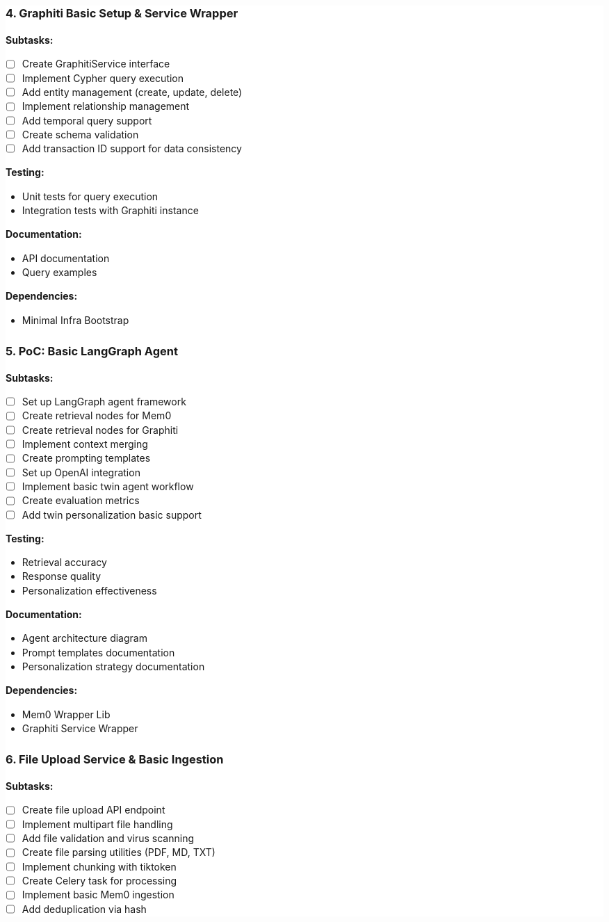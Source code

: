 ### 4. Graphiti Basic Setup & Service Wrapper

**Subtasks:**
- [ ] Create GraphitiService interface
- [ ] Implement Cypher query execution
- [ ] Add entity management (create, update, delete)
- [ ] Implement relationship management
- [ ] Add temporal query support
- [ ] Create schema validation
- [ ] Add transaction ID support for data consistency

**Testing:**
- Unit tests for query execution
- Integration tests with Graphiti instance

**Documentation:**
- API documentation
- Query examples

**Dependencies:**
- Minimal Infra Bootstrap

### 5. PoC: Basic LangGraph Agent

**Subtasks:**
- [ ] Set up LangGraph agent framework
- [ ] Create retrieval nodes for Mem0
- [ ] Create retrieval nodes for Graphiti
- [ ] Implement context merging
- [ ] Create prompting templates
- [ ] Set up OpenAI integration
- [ ] Implement basic twin agent workflow
- [ ] Create evaluation metrics
- [ ] Add twin personalization basic support

**Testing:**
- Retrieval accuracy
- Response quality
- Personalization effectiveness

**Documentation:**
- Agent architecture diagram
- Prompt templates documentation
- Personalization strategy documentation

**Dependencies:**
- Mem0 Wrapper Lib
- Graphiti Service Wrapper

### 6. File Upload Service & Basic Ingestion

**Subtasks:**
- [ ] Create file upload API endpoint
- [ ] Implement multipart file handling
- [ ] Add file validation and virus scanning
- [ ] Create file parsing utilities (PDF, MD, TXT)
- [ ] Implement chunking with tiktoken
- [ ] Create Celery task for processing
- [ ] Implement basic Mem0 ingestion
- [ ] Add deduplication via hash
